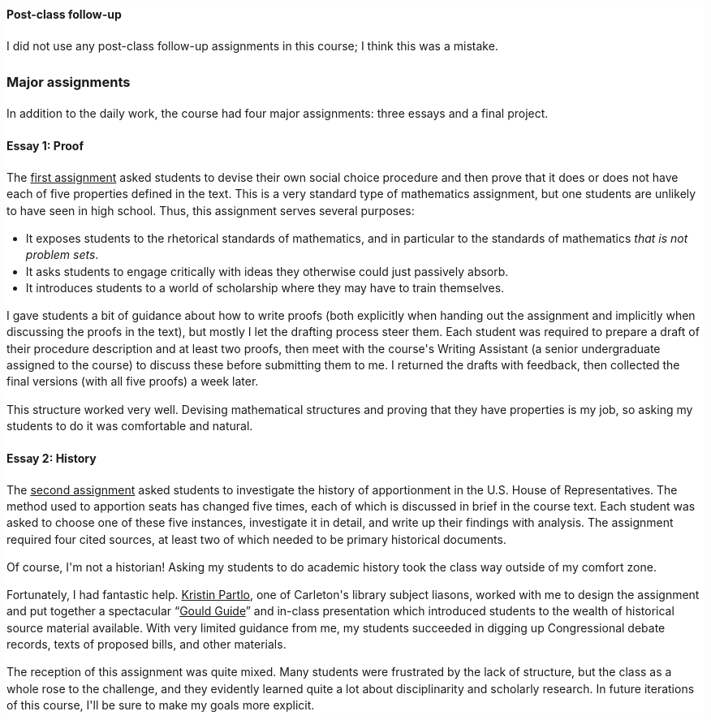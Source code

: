 #### Post-class follow-up
I did not use any post-class follow-up assignments in this course; I think this was a mistake.

### Major assignments
In addition to the daily work, the course had four major assignments: three essays and a final project.

#### Essay 1: Proof
The [first assignment][essay1] asked students to devise their own social choice procedure and then prove that it does or does not have each of five properties defined in the text.
This is a very standard type of mathematics assignment, but one students are unlikely to have seen in high school.
Thus, this assignment serves several purposes:

* It exposes students to the rhetorical standards of mathematics, and in particular to the standards of mathematics *that is not problem sets*.
* It asks students to engage critically with ideas they otherwise could just passively absorb.
* It introduces students to a world of scholarship where they may have to train themselves.

I gave students a bit of guidance about how to write proofs (both explicitly when handing out the assignment and implicitly when discussing the proofs in the text), but mostly I let the drafting process steer them.
Each student was required to prepare a draft of their procedure description and at least two proofs, then meet with the course's Writing Assistant (a senior undergraduate assigned to the course) to discuss these before submitting them to me.
I returned the drafts with feedback, then collected the final versions (with all five proofs) a week later.

This structure worked very well.
Devising mathematical structures and proving that they have properties is my job, so asking my students to do it was comfortable and natural.

#### Essay 2: History
The [second assignment][essay2] asked students to investigate the history of apportionment in the U.S. House of Representatives.
The method used to apportion seats has changed five times, each of which is discussed in brief in the course text.
Each student was asked to choose one of these five instances, investigate it in detail, and write up their findings with analysis.
The assignment required four cited sources, at least two of which needed to be primary historical documents.

Of course, I'm not a historian!
Asking my students to do academic history took the class way outside of my comfort zone.

Fortunately, I had fantastic help.
[Kristin Partlo][kpartlo], one of Carleton's library subject liasons, worked with me to design the assignment and put together a spectacular &ldquo;[Gould Guide][libguide]&rdquo; and in-class presentation which introduced students to the wealth of historical source material available.
With very limited guidance from me, my students succeeded in digging up Congressional debate records, texts of proposed bills, and other materials.

The reception of this assignment was quite mixed.
Many students were frustrated by the lack of structure, but the class as a whole rose to the challenge, and they evidently learned quite a lot about disciplinarity and scholarly research.
In future iterations of this course, I'll be sure to make my goals more explicit.


[AnI]: //apps.carleton.edu/curricular/aiseminars/
[mnp]: //books.google.com/books?isbn=0387776435
[jweisber]: //www.people.carleton.edu/~jweisber/joelhome.html
[kpartlo]: //gouldguides.carleton.edu/kpartlo
[libguide]: //gouldguides.carleton.edu/content.php?pid=527128
[prep]: {{urls.media}}/ani/prepsheet.pdf
[essay1]: {{urls.media}}/ani/essay01.pdf
[essay2]: {{urls.media}}/ani/essay02.pdf
[essay3]: {{urls.media}}/ani/essay03.pdf
[rubric]: {{urls.media}}/ani/pres.rubric.pdf
[selfeval]: {{urls.media}}/ani/pres.selfeval.pdf
[audeval]: {{urls.media}}/ani/pres.audienceeval.pdf